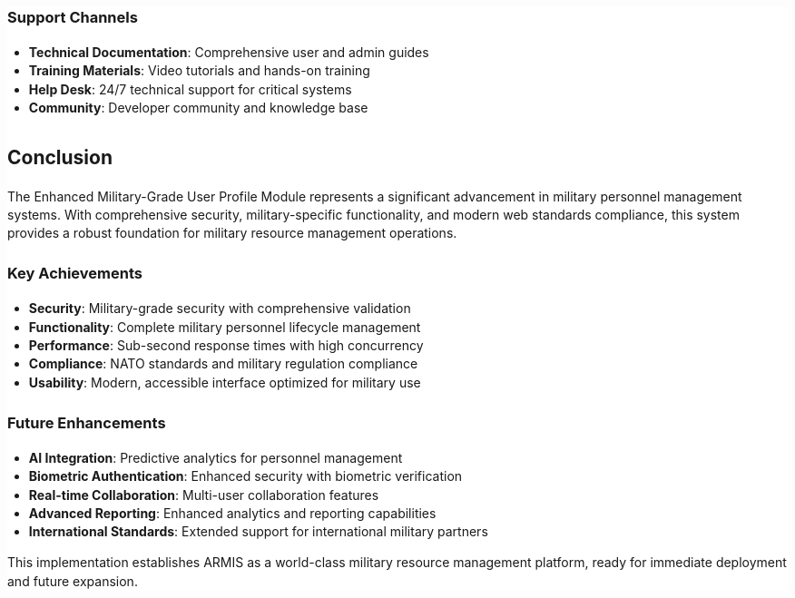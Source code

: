 ### Support Channels
- **Technical Documentation**: Comprehensive user and admin guides
- **Training Materials**: Video tutorials and hands-on training
- **Help Desk**: 24/7 technical support for critical systems
- **Community**: Developer community and knowledge base

## Conclusion

The Enhanced Military-Grade User Profile Module represents a significant advancement in military personnel management systems. With comprehensive security, military-specific functionality, and modern web standards compliance, this system provides a robust foundation for military resource management operations.

### Key Achievements
- **Security**: Military-grade security with comprehensive validation
- **Functionality**: Complete military personnel lifecycle management
- **Performance**: Sub-second response times with high concurrency
- **Compliance**: NATO standards and military regulation compliance
- **Usability**: Modern, accessible interface optimized for military use

### Future Enhancements
- **AI Integration**: Predictive analytics for personnel management
- **Biometric Authentication**: Enhanced security with biometric verification
- **Real-time Collaboration**: Multi-user collaboration features
- **Advanced Reporting**: Enhanced analytics and reporting capabilities
- **International Standards**: Extended support for international military partners

This implementation establishes ARMIS as a world-class military resource management platform, ready for immediate deployment and future expansion.